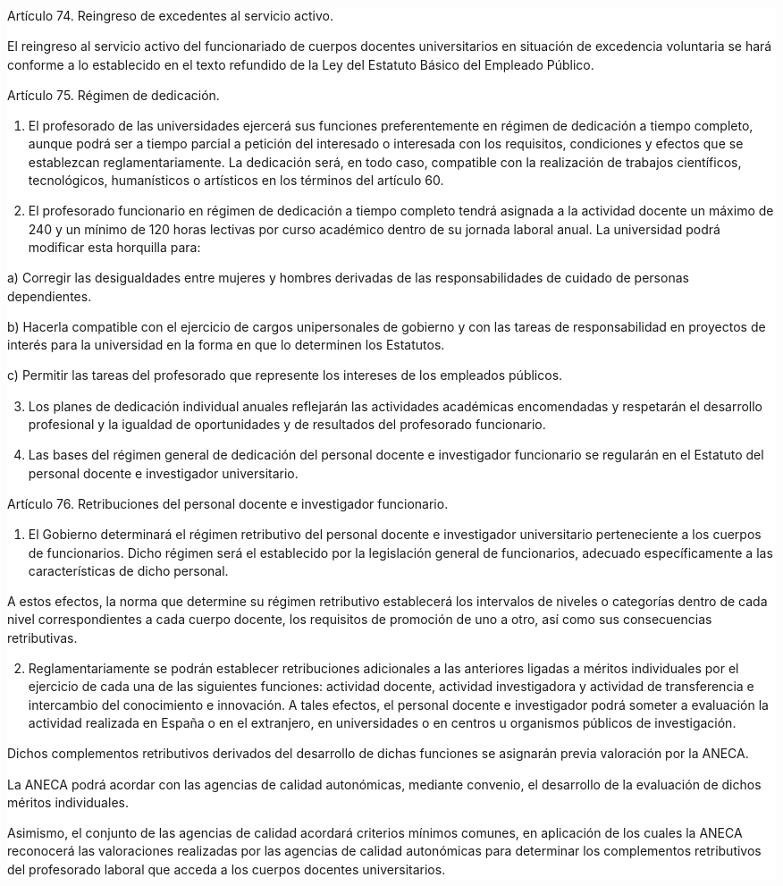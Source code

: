 Artículo 74. Reingreso de excedentes al servicio activo.

El reingreso al servicio activo del funcionariado de cuerpos docentes universitarios en situación de excedencia voluntaria se hará conforme a lo establecido en el texto refundido de la Ley del Estatuto Básico del Empleado Público.

Artículo 75. Régimen de dedicación.

1. El profesorado de las universidades ejercerá sus funciones preferentemente en régimen de dedicación a tiempo completo, aunque podrá ser a tiempo parcial a petición del interesado o interesada con los requisitos, condiciones y efectos que se establezcan reglamentariamente. La dedicación será, en todo caso, compatible con la realización de trabajos científicos, tecnológicos, humanísticos o artísticos en los términos del artículo 60.

2. El profesorado funcionario en régimen de dedicación a tiempo completo tendrá asignada a la actividad docente un máximo de 240 y un mínimo de 120 horas lectivas por curso académico dentro de su jornada laboral anual. La universidad podrá modificar esta horquilla para:

a) Corregir las desigualdades entre mujeres y hombres derivadas de las responsabilidades de cuidado de personas dependientes.

b) Hacerla compatible con el ejercicio de cargos unipersonales de gobierno y con las tareas de responsabilidad en proyectos de interés para la universidad en la forma en que lo determinen los Estatutos.

c) Permitir las tareas del profesorado que represente los intereses de los empleados públicos.

3. Los planes de dedicación individual anuales reflejarán las actividades académicas encomendadas y respetarán el desarrollo profesional y la igualdad de oportunidades y de resultados del profesorado funcionario.

4. Las bases del régimen general de dedicación del personal docente e investigador funcionario se regularán en el Estatuto del personal docente e investigador universitario.

Artículo 76. Retribuciones del personal docente e investigador funcionario.

1. El Gobierno determinará el régimen retributivo del personal docente e investigador universitario perteneciente a los cuerpos de funcionarios. Dicho régimen será el establecido por la legislación general de funcionarios, adecuado específicamente a las características de dicho personal.

A estos efectos, la norma que determine su régimen retributivo establecerá los intervalos de niveles o categorías dentro de cada nivel correspondientes a cada cuerpo docente, los requisitos de promoción de uno a otro, así como sus consecuencias retributivas.

2. Reglamentariamente se podrán establecer retribuciones adicionales a las anteriores ligadas a méritos individuales por el ejercicio de cada una de las siguientes funciones: actividad docente, actividad investigadora y actividad de transferencia e intercambio del conocimiento e innovación. A tales efectos, el personal docente e investigador podrá someter a evaluación la actividad realizada en España o en el extranjero, en universidades o en centros u organismos públicos de investigación.

Dichos complementos retributivos derivados del desarrollo de dichas funciones se asignarán previa valoración por la ANECA.

La ANECA podrá acordar con las agencias de calidad autonómicas, mediante convenio, el desarrollo de la evaluación de dichos méritos individuales.

Asimismo, el conjunto de las agencias de calidad acordará criterios mínimos comunes, en aplicación de los cuales la ANECA reconocerá las valoraciones realizadas por las agencias de calidad autonómicas para determinar los complementos retributivos del profesorado laboral que acceda a los cuerpos docentes universitarios.
